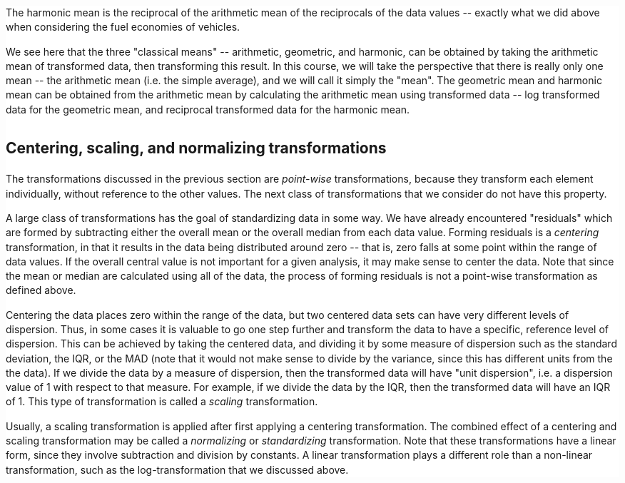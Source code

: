 The harmonic mean is the reciprocal of the arithmetic mean of the
reciprocals of the data values --
exactly what we did above when considering the fuel economies of
vehicles.

We see here that the three "classical means" -- arithmetic, geometric,
and harmonic, can be obtained by taking the arithmetic mean of
transformed data, then transforming this result.  In this course, we
will take the perspective that there is really only one mean -- the
arithmetic mean (i.e. the simple average), and we will call it simply
the "mean".  The geometric mean and harmonic mean can be obtained from
the arithmetic mean by calculating the arithmetic mean using
transformed data -- log transformed data for the geometric mean, and
reciprocal transformed data for the harmonic mean.


Centering, scaling, and normalizing transformations
---------------------------------------------------

The transformations discussed in the previous section are _point-wise_
transformations, because they transform each element individually,
without reference to the other values.  The next class of
transformations that we consider do not have this property.

A large class of transformations has the goal of standardizing data in
some way.  We have already encountered "residuals" which are formed by
subtracting either the overall mean or the overall median from each
data value.  Forming residuals is a _centering_ transformation, in
that it results in the data being distributed around zero -- that is,
zero falls at some point within the range of data values.  If the
overall central value is not important for a given analysis, it may
make sense to center the data.  Note that since the mean or median are
calculated using all of the data, the process of forming residuals is
not a point-wise transformation as defined above.

Centering the data places zero within the range of the data, but two
centered data sets can have very different levels of dispersion.
Thus, in some cases it is valuable to go one step further and
transform the data to have a specific, reference level of dispersion.
This can be achieved by taking the centered data, and dividing it by
some measure of dispersion such as the standard deviation, the IQR, or
the MAD (note that it would not make sense to divide by the variance,
since this has different units from the the data).  If we divide the
data by a measure of dispersion, then the transformed data will have
"unit dispersion", i.e. a dispersion value of 1 with respect to that
measure.  For example, if we divide the data by the IQR, then the
transformed data will have an IQR of 1.  This type of transformation
is called a _scaling_ transformation.

Usually, a scaling transformation is applied after first applying a
centering transformation.  The combined effect of a centering and
scaling transformation may be called a _normalizing_ or
_standardizing_ transformation.  Note that these transformations have
a linear form, since they involve subtraction and division by
constants.  A linear transformation plays a different role than a
non-linear transformation, such as the log-transformation that we
discussed above.
